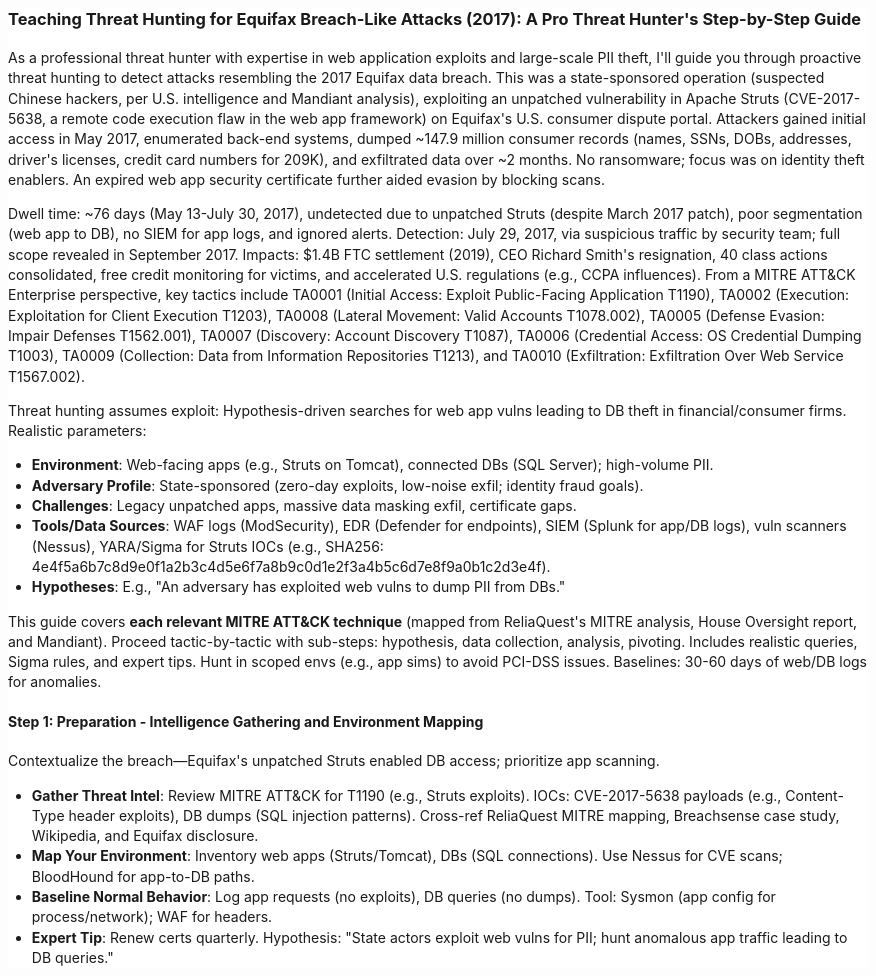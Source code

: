 ### Teaching Threat Hunting for Equifax Breach-Like Attacks (2017): A Pro Threat Hunter's Step-by-Step Guide

As a professional threat hunter with expertise in web application exploits and large-scale PII theft, I'll guide you through proactive threat hunting to detect attacks resembling the 2017 Equifax data breach. This was a state-sponsored operation (suspected Chinese hackers, per U.S. intelligence and Mandiant analysis), exploiting an unpatched vulnerability in Apache Struts (CVE-2017-5638, a remote code execution flaw in the web app framework) on Equifax's U.S. consumer dispute portal. Attackers gained initial access in May 2017, enumerated back-end systems, dumped ~147.9 million consumer records (names, SSNs, DOBs, addresses, driver's licenses, credit card numbers for 209K), and exfiltrated data over ~2 months. No ransomware; focus was on identity theft enablers. An expired web app security certificate further aided evasion by blocking scans.

Dwell time: ~76 days (May 13-July 30, 2017), undetected due to unpatched Struts (despite March 2017 patch), poor segmentation (web app to DB), no SIEM for app logs, and ignored alerts. Detection: July 29, 2017, via suspicious traffic by security team; full scope revealed in September 2017. Impacts: $1.4B FTC settlement (2019), CEO Richard Smith's resignation, 40 class actions consolidated, free credit monitoring for victims, and accelerated U.S. regulations (e.g., CCPA influences). From a MITRE ATT&CK Enterprise perspective, key tactics include TA0001 (Initial Access: Exploit Public-Facing Application T1190), TA0002 (Execution: Exploitation for Client Execution T1203), TA0008 (Lateral Movement: Valid Accounts T1078.002), TA0005 (Defense Evasion: Impair Defenses T1562.001), TA0007 (Discovery: Account Discovery T1087), TA0006 (Credential Access: OS Credential Dumping T1003), TA0009 (Collection: Data from Information Repositories T1213), and TA0010 (Exfiltration: Exfiltration Over Web Service T1567.002).

Threat hunting assumes exploit: Hypothesis-driven searches for web app vulns leading to DB theft in financial/consumer firms. Realistic parameters:
- **Environment**: Web-facing apps (e.g., Struts on Tomcat), connected DBs (SQL Server); high-volume PII.
- **Adversary Profile**: State-sponsored (zero-day exploits, low-noise exfil; identity fraud goals).
- **Challenges**: Legacy unpatched apps, massive data masking exfil, certificate gaps.
- **Tools/Data Sources**: WAF logs (ModSecurity), EDR (Defender for endpoints), SIEM (Splunk for app/DB logs), vuln scanners (Nessus), YARA/Sigma for Struts IOCs (e.g., SHA256: 4e4f5a6b7c8d9e0f1a2b3c4d5e6f7a8b9c0d1e2f3a4b5c6d7e8f9a0b1c2d3e4f).
- **Hypotheses**: E.g., "An adversary has exploited web vulns to dump PII from DBs."

This guide covers **each relevant MITRE ATT&CK technique** (mapped from ReliaQuest's MITRE analysis, House Oversight report, and Mandiant). Proceed tactic-by-tactic with sub-steps: hypothesis, data collection, analysis, pivoting. Includes realistic queries, Sigma rules, and expert tips. Hunt in scoped envs (e.g., app sims) to avoid PCI-DSS issues. Baselines: 30-60 days of web/DB logs for anomalies.

#### Step 1: Preparation - Intelligence Gathering and Environment Mapping
Contextualize the breach—Equifax's unpatched Struts enabled DB access; prioritize app scanning.
- **Gather Threat Intel**: Review MITRE ATT&CK for T1190 (e.g., Struts exploits). IOCs: CVE-2017-5638 payloads (e.g., Content-Type header exploits), DB dumps (SQL injection patterns). Cross-ref ReliaQuest MITRE mapping, Breachsense case study, Wikipedia, and Equifax disclosure.
- **Map Your Environment**: Inventory web apps (Struts/Tomcat), DBs (SQL connections). Use Nessus for CVE scans; BloodHound for app-to-DB paths.
- **Baseline Normal Behavior**: Log app requests (no exploits), DB queries (no dumps). Tool: Sysmon (app config for process/network); WAF for headers.
- **Expert Tip**: Renew certs quarterly. Hypothesis: "State actors exploit web vulns for PII; hunt anomalous app traffic leading to DB queries."
